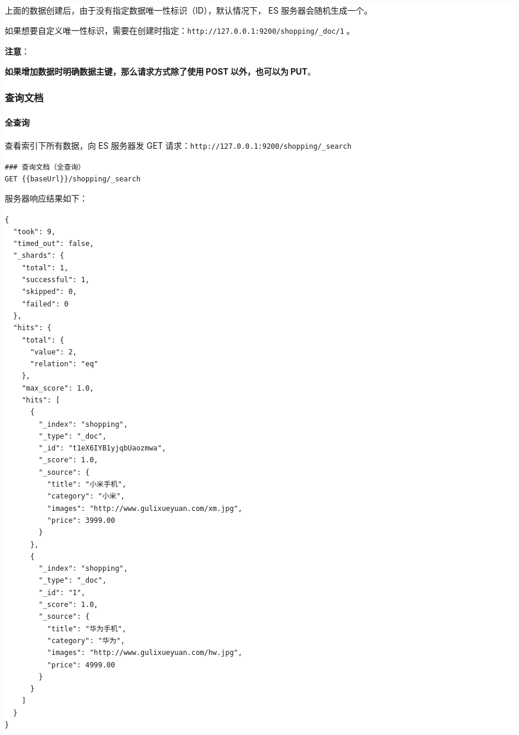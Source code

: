 上面的数据创建后，由于没有指定数据唯一性标识（ID），默认情况下， ES 服务器会随机生成一个。

如果想要自定义唯一性标识，需要在创建时指定：`http://127.0.0.1:9200/shopping/_doc/1` 。

**注意**：

**如果增加数据时明确数据主键，那么请求方式除了使用 POST 以外，也可以为 PUT**。

### 查询文档

#### 全查询

查看索引下所有数据，向 ES 服务器发 GET 请求：`http://127.0.0.1:9200/shopping/_search`

```http request
### 查询文档（全查询）
GET {{baseUrl}}/shopping/_search
```

服务器响应结果如下：

```text
{
  "took": 9,
  "timed_out": false,
  "_shards": {
    "total": 1,
    "successful": 1,
    "skipped": 0,
    "failed": 0
  },
  "hits": {
    "total": {
      "value": 2,
      "relation": "eq"
    },
    "max_score": 1.0,
    "hits": [
      {
        "_index": "shopping",
        "_type": "_doc",
        "_id": "t1eX6IYB1yjqbUaozmwa",
        "_score": 1.0,
        "_source": {
          "title": "小米手机",
          "category": "小米",
          "images": "http://www.gulixueyuan.com/xm.jpg",
          "price": 3999.00
        }
      },
      {
        "_index": "shopping",
        "_type": "_doc",
        "_id": "1",
        "_score": 1.0,
        "_source": {
          "title": "华为手机",
          "category": "华为",
          "images": "http://www.gulixueyuan.com/hw.jpg",
          "price": 4999.00
        }
      }
    ]
  }
}
```
